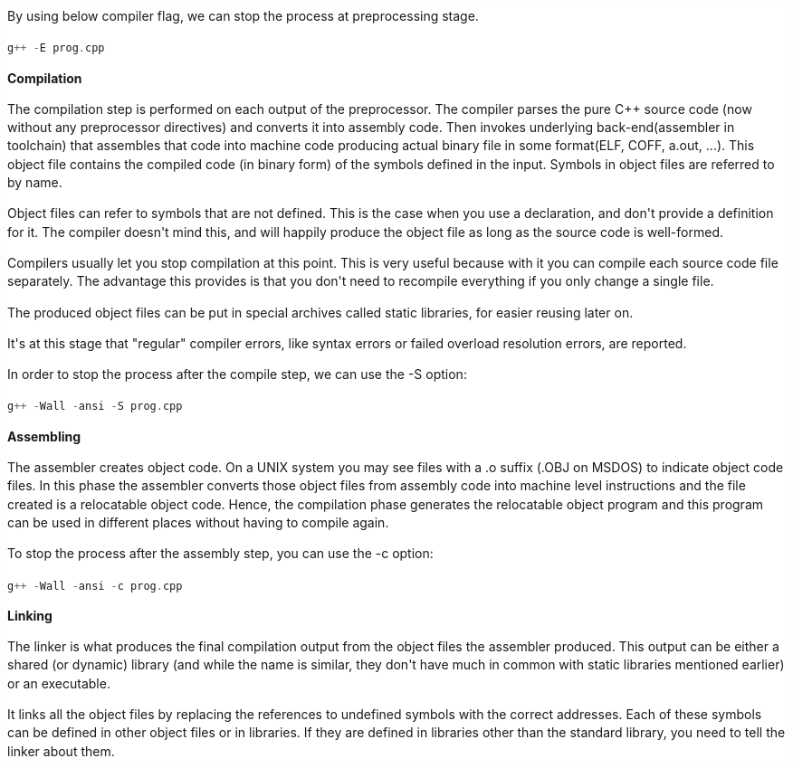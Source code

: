 By using below compiler flag, we can stop the process at preprocessing stage.

```cpp
g++ -E prog.cpp

```

**Compilation**

The compilation step is performed on each output of the preprocessor. The compiler parses the pure C++ source code (now without any preprocessor directives) and converts it into assembly code. Then invokes underlying back-end(assembler in toolchain) that assembles that code into machine code producing actual binary file in some format(ELF, COFF, a.out, ...). This object file contains the compiled code (in binary form) of the symbols defined in the input. Symbols in object files are referred to by name.

Object files can refer to symbols that are not defined. This is the case when you use a declaration, and don't provide a definition for it. The compiler doesn't mind this, and will happily produce the object file as long as the source code is well-formed.

Compilers usually let you stop compilation at this point. This is very useful because with it you can compile each source code file separately. The advantage this provides is that you don't need to recompile everything if you only change a single file.

The produced object files can be put in special archives called static libraries, for easier reusing later on.

It's at this stage that "regular" compiler errors, like syntax errors or failed overload resolution errors, are reported.

In order to stop the process after the compile step, we can use the -S option:

```cpp
g++ -Wall -ansi -S prog.cpp

```

**Assembling**

The assembler creates object code. On a UNIX system you may see files with a .o suffix (.OBJ on MSDOS) to indicate object code files. In this phase the assembler converts those object files from assembly code into machine level instructions and the file created is a relocatable object code. Hence, the compilation phase generates the relocatable object program and this program can be used in different places without having to compile again.

To stop the process after the assembly step, you can use the -c option:

```cpp
g++ -Wall -ansi -c prog.cpp

```

**Linking**

The linker is what produces the final compilation output from the object files the assembler produced. This output can be either a shared (or dynamic) library (and while the name is similar, they don't have much in common with static libraries mentioned earlier) or an executable.

It links all the object files by replacing the references to undefined symbols with the correct addresses. Each of these symbols can be defined in other object files or in libraries. If they are defined in libraries other than the standard library, you need to tell the linker about them.
